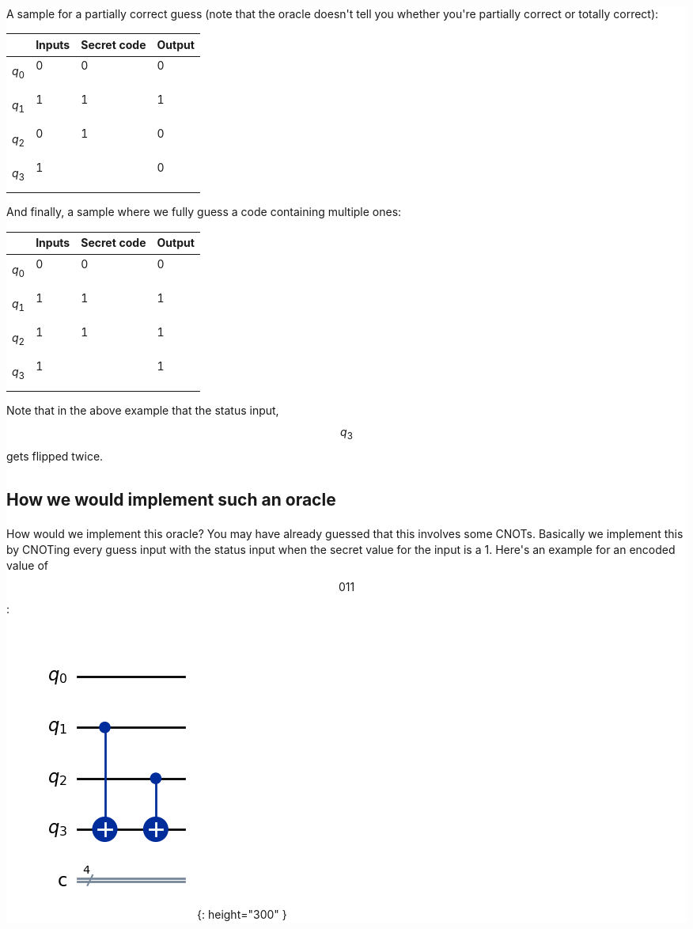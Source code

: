 A sample for a partially correct guess (note that the oracle doesn't tell you whether you're partially correct or totally correct):

|         | Inputs | Secret code | Output |
| ------- | ------ | ----------- | ------ |
| $$q_0$$ | 0      | 0           | 0      |
| $$q_1$$ | 1      | 1           | 1      |
| $$q_2$$ | 0      | 1           | 0      |
| $$q_3$$ | 1      |             | 0      |

And finally, a sample where we fully guess a code containing multiple ones:

|         | Inputs | Secret code | Output |
| ------- | ------ | ----------- | ------ |
| $$q_0$$ | 0      | 0           | 0      |
| $$q_1$$ | 1      | 1           | 1      |
| $$q_2$$ | 1      | 1           | 1      |
| $$q_3$$ | 1      |             | 1      |

Note that in the above example that the status input, $$q_3$$ gets flipped twice.

## How we would implement such an oracle

How would we implement this oracle? You may have already guessed that this involves some CNOTs. Basically we implement this by CNOTing every guess input with the status input when the secret value for the input is a 1. Here's an example for an encoded value of $$011$$:

![The BernVaz oracle implemented with CNOTs](../images/multiverse-part-7/bern-vaz-impelmentation.png){: height="300" }
